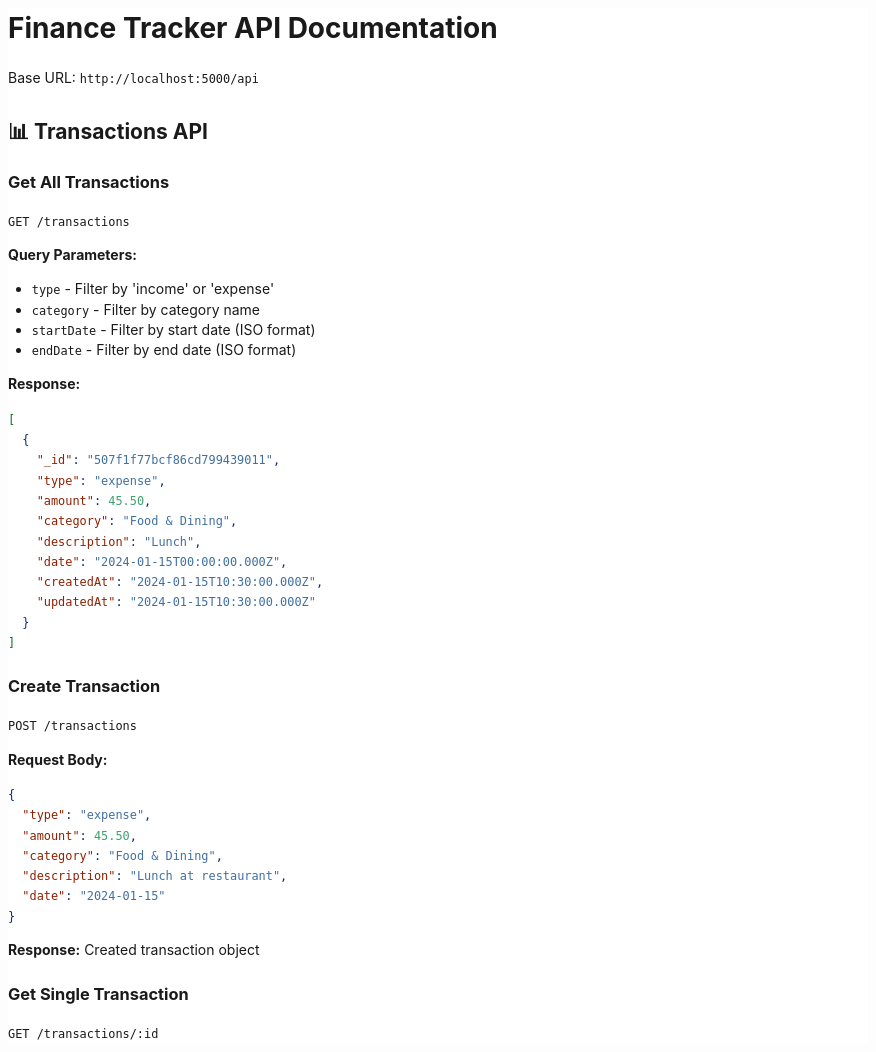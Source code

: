 
# Finance Tracker API Documentation

Base URL: `http://localhost:5000/api`

## 📊 Transactions API

### Get All Transactions
```http
GET /transactions
```

**Query Parameters:**
- `type` - Filter by 'income' or 'expense'
- `category` - Filter by category name
- `startDate` - Filter by start date (ISO format)
- `endDate` - Filter by end date (ISO format)

**Response:**
```json
[
  {
    "_id": "507f1f77bcf86cd799439011",
    "type": "expense",
    "amount": 45.50,
    "category": "Food & Dining",
    "description": "Lunch",
    "date": "2024-01-15T00:00:00.000Z",
    "createdAt": "2024-01-15T10:30:00.000Z",
    "updatedAt": "2024-01-15T10:30:00.000Z"
  }
]
```

### Create Transaction
```http
POST /transactions
```

**Request Body:**
```json
{
  "type": "expense",
  "amount": 45.50,
  "category": "Food & Dining",
  "description": "Lunch at restaurant",
  "date": "2024-01-15"
}
```

**Response:** Created transaction object

### Get Single Transaction
```http
GET /transactions/:id
```
